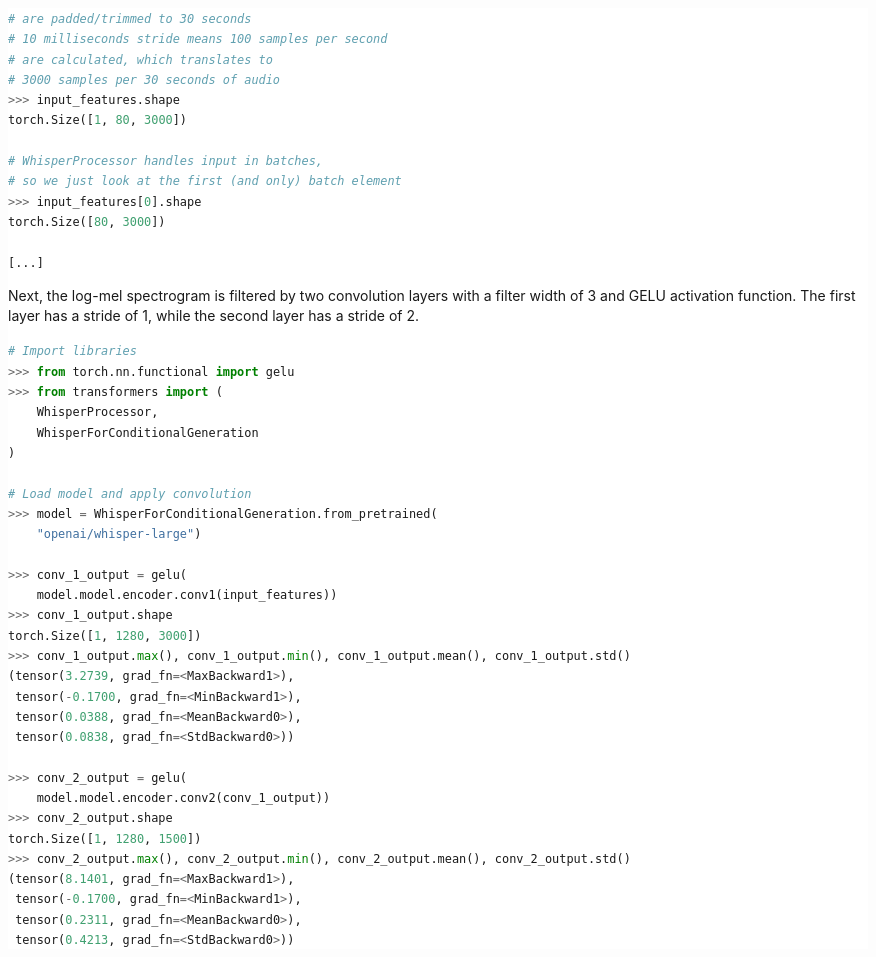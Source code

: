 ```python
# are padded/trimmed to 30 seconds
# 10 milliseconds stride means 100 samples per second
# are calculated, which translates to 
# 3000 samples per 30 seconds of audio
>>> input_features.shape
torch.Size([1, 80, 3000])

# WhisperProcessor handles input in batches,
# so we just look at the first (and only) batch element
>>> input_features[0].shape
torch.Size([80, 3000])

[...]
```

Next, the log-mel spectrogram is filtered by two convolution layers with a filter width of 3 and GELU activation function. The first layer has a stride of 1, while the second layer has a stride of 2.

```python
# Import libraries
>>> from torch.nn.functional import gelu
>>> from transformers import (
    WhisperProcessor,
    WhisperForConditionalGeneration
)

# Load model and apply convolution
>>> model = WhisperForConditionalGeneration.from_pretrained(
    "openai/whisper-large")

>>> conv_1_output = gelu(
    model.model.encoder.conv1(input_features))
>>> conv_1_output.shape
torch.Size([1, 1280, 3000])
>>> conv_1_output.max(), conv_1_output.min(), conv_1_output.mean(), conv_1_output.std()
(tensor(3.2739, grad_fn=<MaxBackward1>),
 tensor(-0.1700, grad_fn=<MinBackward1>),
 tensor(0.0388, grad_fn=<MeanBackward0>),
 tensor(0.0838, grad_fn=<StdBackward0>))

>>> conv_2_output = gelu(
    model.model.encoder.conv2(conv_1_output))
>>> conv_2_output.shape
torch.Size([1, 1280, 1500])
>>> conv_2_output.max(), conv_2_output.min(), conv_2_output.mean(), conv_2_output.std()
(tensor(8.1401, grad_fn=<MaxBackward1>),
 tensor(-0.1700, grad_fn=<MinBackward1>),
 tensor(0.2311, grad_fn=<MeanBackward0>),
 tensor(0.4213, grad_fn=<StdBackward0>))

```
